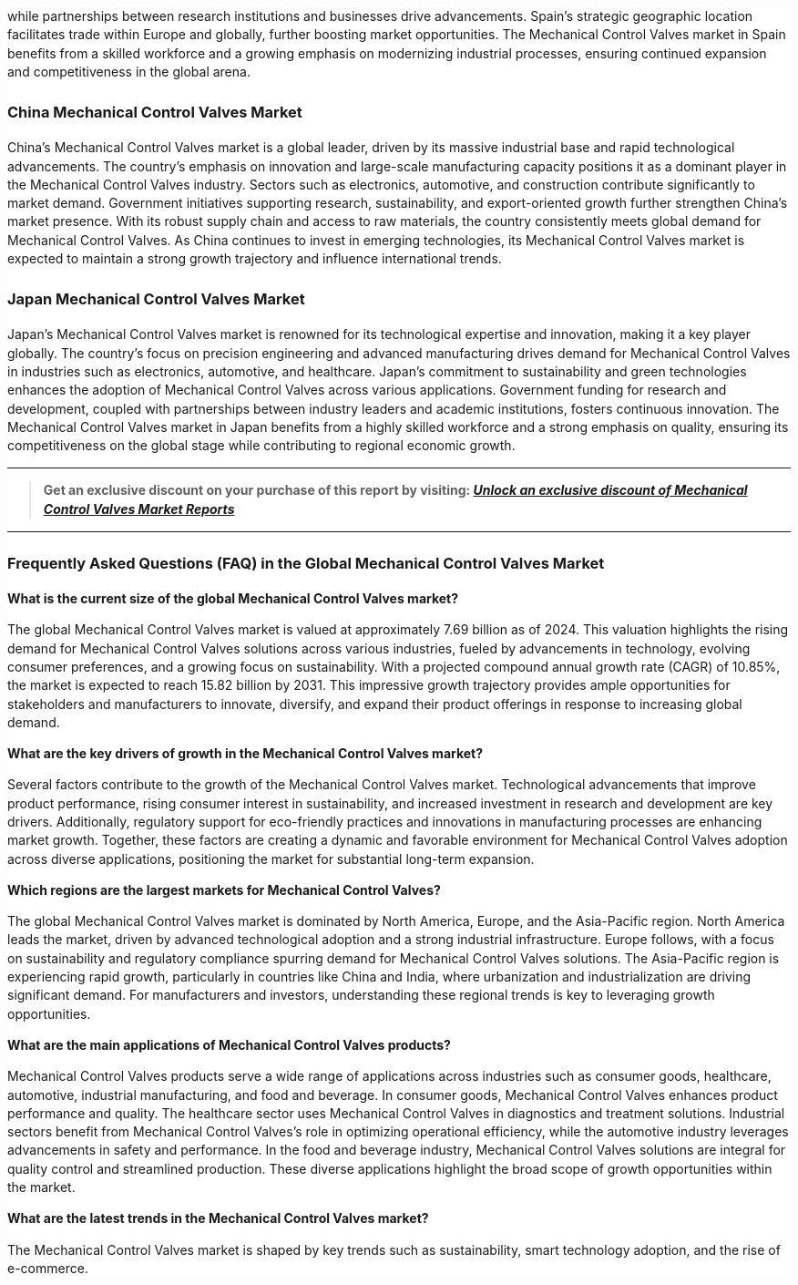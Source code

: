 while partnerships between research institutions and businesses drive advancements. Spain&rsquo;s strategic geographic location facilitates trade within Europe and globally, further boosting market opportunities. The Mechanical Control Valves market in Spain benefits from a skilled workforce and a growing emphasis on modernizing industrial processes, ensuring continued expansion and competitiveness in the global arena.</p><h3>China Mechanical Control Valves Market</h3><p>China&rsquo;s Mechanical Control Valves market is a global leader, driven by its massive industrial base and rapid technological advancements. The country&rsquo;s emphasis on innovation and large-scale manufacturing capacity positions it as a dominant player in the Mechanical Control Valves industry. Sectors such as electronics, automotive, and construction contribute significantly to market demand. Government initiatives supporting research, sustainability, and export-oriented growth further strengthen China&rsquo;s market presence. With its robust supply chain and access to raw materials, the country consistently meets global demand for Mechanical Control Valves. As China continues to invest in emerging technologies, its Mechanical Control Valves market is expected to maintain a strong growth trajectory and influence international trends.</p><h3>Japan Mechanical Control Valves Market</h3><p>Japan&rsquo;s Mechanical Control Valves market is renowned for its technological expertise and innovation, making it a key player globally. The country&rsquo;s focus on precision engineering and advanced manufacturing drives demand for Mechanical Control Valves in industries such as electronics, automotive, and healthcare. Japan&rsquo;s commitment to sustainability and green technologies enhances the adoption of Mechanical Control Valves across various applications. Government funding for research and development, coupled with partnerships between industry leaders and academic institutions, fosters continuous innovation. The Mechanical Control Valves market in Japan benefits from a highly skilled workforce and a strong emphasis on quality, ensuring its competitiveness on the global stage while contributing to regional economic growth.</p><hr /><blockquote><p><strong>Get an exclusive discount on your purchase of this report by visiting: <em><a href="://marketresearchpulse.com/ask-for-discount/69329?utm_source=Github&amp;utm_medium=0111">Unlock an exclusive discount of Mechanical Control Valves Market Reports</a></em>&nbsp;</strong></p></blockquote><hr /><h3>Frequently Asked Questions (FAQ) in the Global Mechanical Control Valves Market</h3><p><strong>What is the current size of the global Mechanical Control Valves market?</strong></p><p>The global Mechanical Control Valves market is valued at approximately 7.69 billion as of 2024. This valuation highlights the rising demand for Mechanical Control Valves solutions across various industries, fueled by advancements in technology, evolving consumer preferences, and a growing focus on sustainability. With a projected compound annual growth rate (CAGR) of 10.85%, the market is expected to reach 15.82 billion by 2031. This impressive growth trajectory provides ample opportunities for stakeholders and manufacturers to innovate, diversify, and expand their product offerings in response to increasing global demand.</p><p><strong>What are the key drivers of growth in the Mechanical Control Valves market?</strong></p><p>Several factors contribute to the growth of the Mechanical Control Valves market. Technological advancements that improve product performance, rising consumer interest in sustainability, and increased investment in research and development are key drivers. Additionally, regulatory support for eco-friendly practices and innovations in manufacturing processes are enhancing market growth. Together, these factors are creating a dynamic and favorable environment for Mechanical Control Valves adoption across diverse applications, positioning the market for substantial long-term expansion.</p><p><strong>Which regions are the largest markets for Mechanical Control Valves?</strong></p><p>The global Mechanical Control Valves market is dominated by North America, Europe, and the Asia-Pacific region. North America leads the market, driven by advanced technological adoption and a strong industrial infrastructure. Europe follows, with a focus on sustainability and regulatory compliance spurring demand for Mechanical Control Valves solutions. The Asia-Pacific region is experiencing rapid growth, particularly in countries like China and India, where urbanization and industrialization are driving significant demand. For manufacturers and investors, understanding these regional trends is key to leveraging growth opportunities.</p><p><strong>What are the main applications of Mechanical Control Valves products?</strong></p><p>Mechanical Control Valves products serve a wide range of applications across industries such as consumer goods, healthcare, automotive, industrial manufacturing, and food and beverage. In consumer goods, Mechanical Control Valves enhances product performance and quality. The healthcare sector uses Mechanical Control Valves in diagnostics and treatment solutions. Industrial sectors benefit from Mechanical Control Valves&rsquo;s role in optimizing operational efficiency, while the automotive industry leverages advancements in safety and performance. In the food and beverage industry, Mechanical Control Valves solutions are integral for quality control and streamlined production. These diverse applications highlight the broad scope of growth opportunities within the market.</p><p><strong>What are the latest trends in the Mechanical Control Valves market?</strong></p><p>The Mechanical Control Valves market is shaped by key trends such as sustainability, smart technology adoption, and the rise of e-commerce.